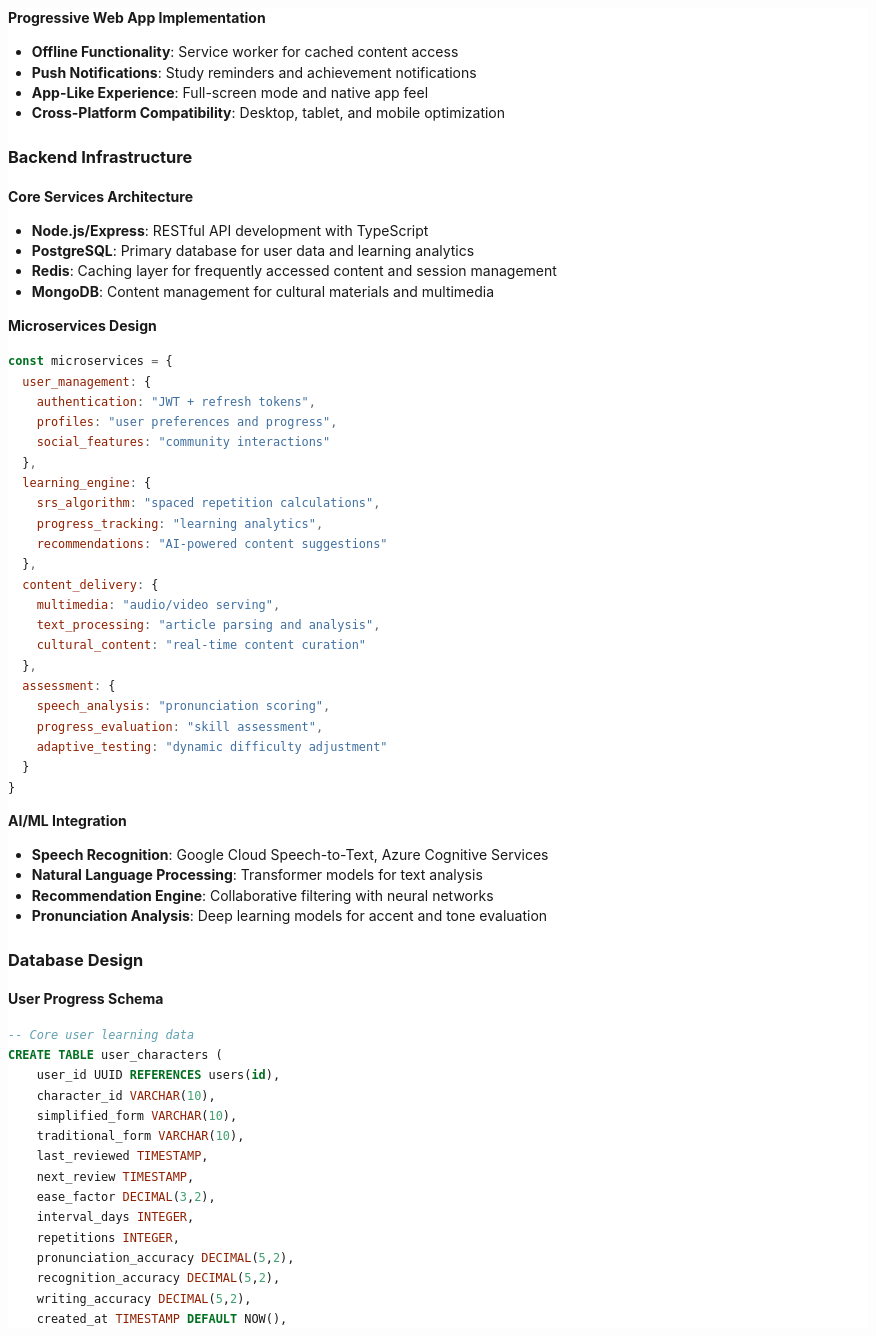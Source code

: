 **Progressive Web App Implementation**
- **Offline Functionality**: Service worker for cached content access
- **Push Notifications**: Study reminders and achievement notifications
- **App-Like Experience**: Full-screen mode and native app feel
- **Cross-Platform Compatibility**: Desktop, tablet, and mobile optimization

### Backend Infrastructure

**Core Services Architecture**
- **Node.js/Express**: RESTful API development with TypeScript
- **PostgreSQL**: Primary database for user data and learning analytics
- **Redis**: Caching layer for frequently accessed content and session management
- **MongoDB**: Content management for cultural materials and multimedia

**Microservices Design**
```javascript
const microservices = {
  user_management: {
    authentication: "JWT + refresh tokens",
    profiles: "user preferences and progress",
    social_features: "community interactions"
  },
  learning_engine: {
    srs_algorithm: "spaced repetition calculations",
    progress_tracking: "learning analytics",
    recommendations: "AI-powered content suggestions"
  },
  content_delivery: {
    multimedia: "audio/video serving",
    text_processing: "article parsing and analysis",
    cultural_content: "real-time content curation"
  },
  assessment: {
    speech_analysis: "pronunciation scoring",
    progress_evaluation: "skill assessment",
    adaptive_testing: "dynamic difficulty adjustment"
  }
}
```

**AI/ML Integration**
- **Speech Recognition**: Google Cloud Speech-to-Text, Azure Cognitive Services
- **Natural Language Processing**: Transformer models for text analysis
- **Recommendation Engine**: Collaborative filtering with neural networks
- **Pronunciation Analysis**: Deep learning models for accent and tone evaluation

### Database Design

**User Progress Schema**
```sql
-- Core user learning data
CREATE TABLE user_characters (
    user_id UUID REFERENCES users(id),
    character_id VARCHAR(10),
    simplified_form VARCHAR(10),
    traditional_form VARCHAR(10),
    last_reviewed TIMESTAMP,
    next_review TIMESTAMP,
    ease_factor DECIMAL(3,2),
    interval_days INTEGER,
    repetitions INTEGER,
    pronunciation_accuracy DECIMAL(5,2),
    recognition_accuracy DECIMAL(5,2),
    writing_accuracy DECIMAL(5,2),
    created_at TIMESTAMP DEFAULT NOW(),
```